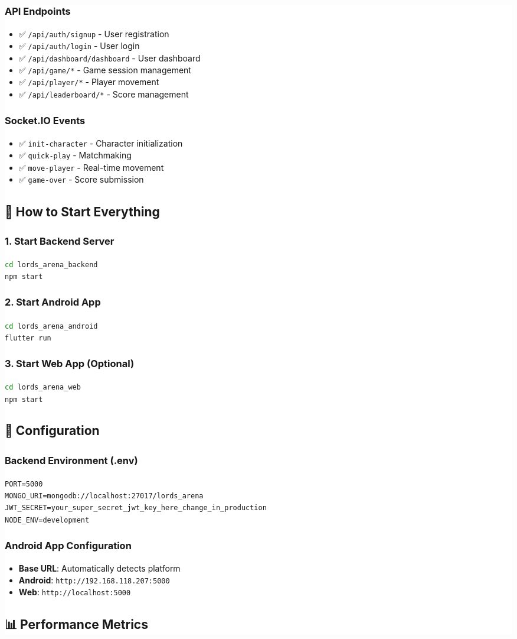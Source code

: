 ### API Endpoints
- ✅ `/api/auth/signup` - User registration
- ✅ `/api/auth/login` - User login
- ✅ `/api/dashboard/dashboard` - User dashboard
- ✅ `/api/game/*` - Game session management
- ✅ `/api/player/*` - Player movement
- ✅ `/api/leaderboard/*` - Score management

### Socket.IO Events
- ✅ `init-character` - Character initialization
- ✅ `quick-play` - Matchmaking
- ✅ `move-player` - Real-time movement
- ✅ `game-over` - Score submission

## 🚀 **How to Start Everything**

### 1. Start Backend Server
```bash
cd lords_arena_backend
npm start
```

### 2. Start Android App
```bash
cd lords_arena_android
flutter run
```

### 3. Start Web App (Optional)
```bash
cd lords_arena_web
npm start
```

## 🔧 **Configuration**

### Backend Environment (.env)
```env
PORT=5000
MONGO_URI=mongodb://localhost:27017/lords_arena
JWT_SECRET=your_super_secret_jwt_key_here_change_in_production
NODE_ENV=development
```

### Android App Configuration
- **Base URL**: Automatically detects platform
- **Android**: `http://192.168.118.207:5000`
- **Web**: `http://localhost:5000`

## 📊 **Performance Metrics**
